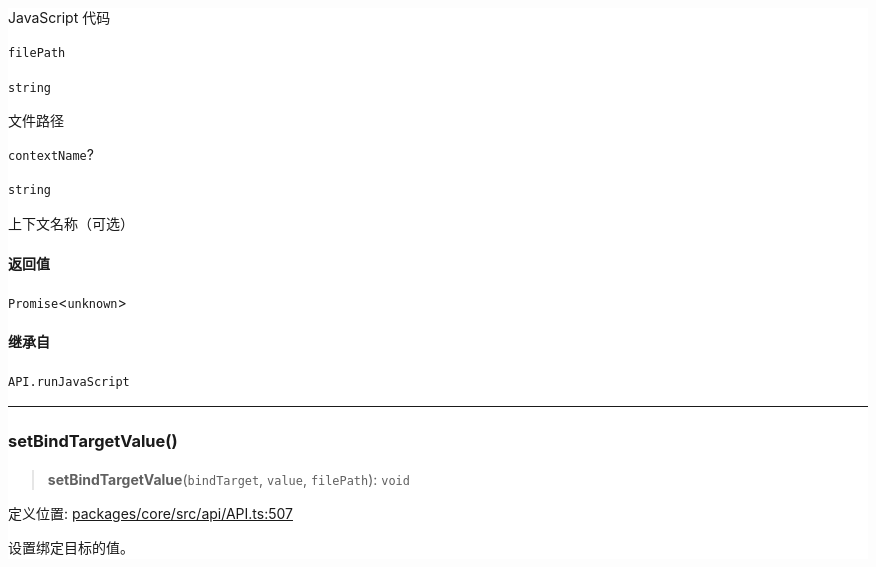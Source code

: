 JavaScript 代码

</td>
</tr>
<tr>
<td>

`filePath`

</td>
<td>

`string`

</td>
<td>

文件路径

</td>
</tr>
<tr>
<td>

`contextName`?

</td>
<td>

`string`

</td>
<td>

上下文名称（可选）

</td>
</tr>
</tbody>
</table>

#### 返回值

`Promise`\<`unknown`\>

#### 继承自

`API.runJavaScript`

***

### setBindTargetValue()

> **setBindTargetValue**(`bindTarget`, `value`, `filePath`): `void`

定义位置: [packages/core/src/api/API.ts:507](https://github.com/mProjectsCode/obsidian-meta-bind-plugin/blob/6e87907d27dd07b6437b63c980b11d2bfef62599/packages/core/src/api/API.ts#L507)

设置绑定目标的值。
